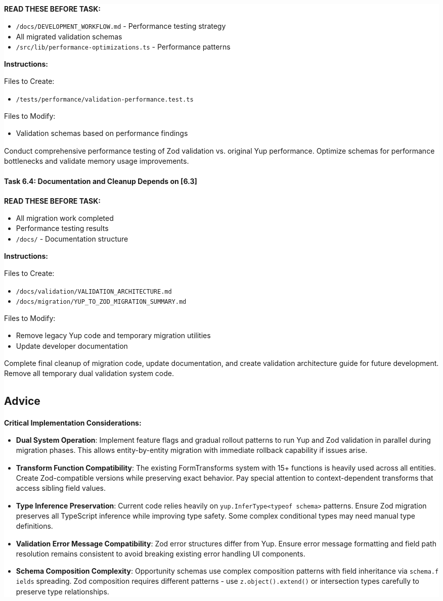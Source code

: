 **READ THESE BEFORE TASK:**
- `/docs/DEVELOPMENT_WORKFLOW.md` - Performance testing strategy
- All migrated validation schemas
- `/src/lib/performance-optimizations.ts` - Performance patterns

**Instructions:**

Files to Create:
- `/tests/performance/validation-performance.test.ts`

Files to Modify:
- Validation schemas based on performance findings

Conduct comprehensive performance testing of Zod validation vs. original Yup performance. Optimize schemas for performance bottlenecks and validate memory usage improvements.

#### Task 6.4: Documentation and Cleanup Depends on [6.3]

**READ THESE BEFORE TASK:**
- All migration work completed
- Performance testing results
- `/docs/` - Documentation structure

**Instructions:**

Files to Create:
- `/docs/validation/VALIDATION_ARCHITECTURE.md`
- `/docs/migration/YUP_TO_ZOD_MIGRATION_SUMMARY.md`

Files to Modify:
- Remove legacy Yup code and temporary migration utilities
- Update developer documentation

Complete final cleanup of migration code, update documentation, and create validation architecture guide for future development. Remove all temporary dual validation system code.

## Advice

**Critical Implementation Considerations:**

- **Dual System Operation**: Implement feature flags and gradual rollout patterns to run Yup and Zod validation in parallel during migration phases. This allows entity-by-entity migration with immediate rollback capability if issues arise.

- **Transform Function Compatibility**: The existing FormTransforms system with 15+ functions is heavily used across all entities. Create Zod-compatible versions while preserving exact behavior. Pay special attention to context-dependent transforms that access sibling field values.

- **Type Inference Preservation**: Current code relies heavily on `yup.InferType<typeof schema>` patterns. Ensure Zod migration preserves all TypeScript inference while improving type safety. Some complex conditional types may need manual type definitions.

- **Validation Error Message Compatibility**: Zod error structures differ from Yup. Ensure error message formatting and field path resolution remains consistent to avoid breaking existing error handling UI components.

- **Schema Composition Complexity**: Opportunity schemas use complex composition patterns with field inheritance via `schema.fields` spreading. Zod composition requires different patterns - use `z.object().extend()` or intersection types carefully to preserve type relationships.
